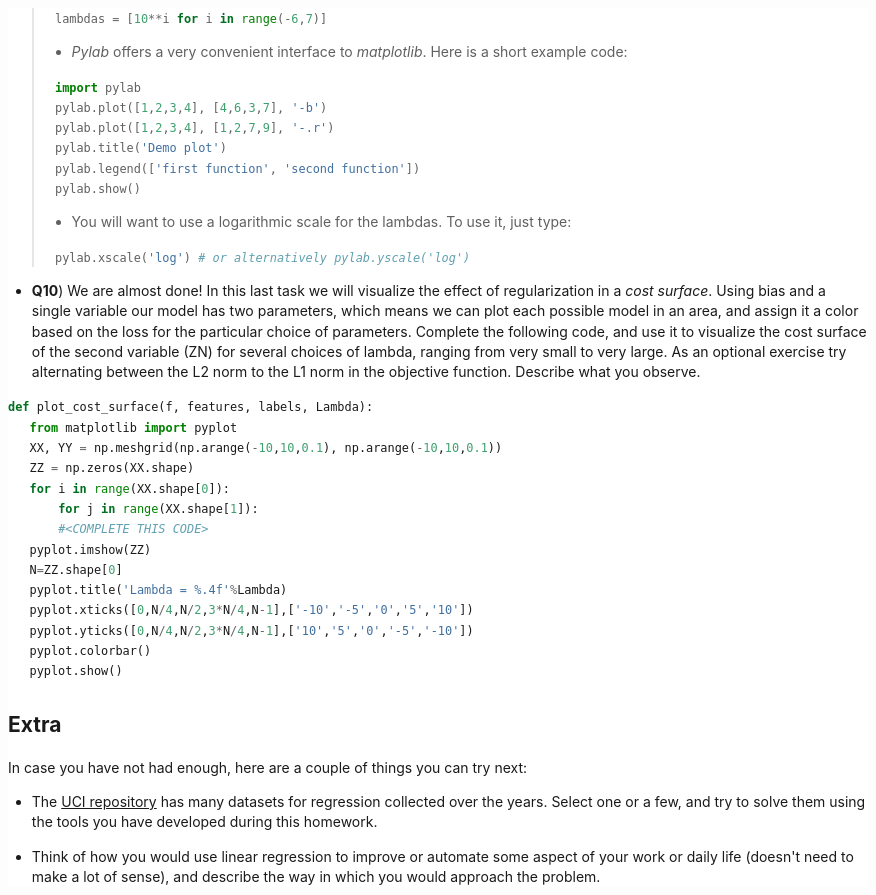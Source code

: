  > ```Python  
 >  lambdas = [10**i for i in range(-6,7)]  
 > ```  
 > - *Pylab* offers a very convenient interface to *matplotlib*. Here is
 > a short example code:  
 > ```Python
 >  import pylab
 >  pylab.plot([1,2,3,4], [4,6,3,7], '-b')
 >  pylab.plot([1,2,3,4], [1,2,7,9], '-.r')
 >  pylab.title('Demo plot')
 >  pylab.legend(['first function', 'second function'])
 >  pylab.show()
 > ```
 > - You will want to use a logarithmic scale for the lambdas. To use it, 
 > just type:  
 > ```Python
 >  pylab.xscale('log') # or alternatively pylab.yscale('log')
 > ```

- **Q10**) We are almost done! In this last task we will visualize the
effect of regularization in a *cost surface*. Using bias and a single
variable our model has two parameters, which means we can plot each
possible model in an area, and assign it a color based on the loss for
the particular choice of parameters. Complete the following code, and
use it to visualize the cost surface of the second variable (ZN) for
several choices of lambda, ranging from very small to very large. As
an optional exercise try alternating between the L2 norm to the L1 norm
in the objective function. Describe what you observe.  
 ```python
 def plot_cost_surface(f, features, labels, Lambda):
    from matplotlib import pyplot
    XX, YY = np.meshgrid(np.arange(-10,10,0.1), np.arange(-10,10,0.1))
    ZZ = np.zeros(XX.shape)
    for i in range(XX.shape[0]):
        for j in range(XX.shape[1]):
	    #<COMPLETE THIS CODE>
    pyplot.imshow(ZZ)
    N=ZZ.shape[0]
    pyplot.title('Lambda = %.4f'%Lambda)
    pyplot.xticks([0,N/4,N/2,3*N/4,N-1],['-10','-5','0','5','10'])
    pyplot.yticks([0,N/4,N/2,3*N/4,N-1],['10','5','0','-5','-10'])
    pyplot.colorbar()
    pyplot.show()
 ```

## Extra

In case you have not had enough, here are a couple of things you can try next:

- The [UCI
repository](http://archive.ics.uci.edu/ml/datasets.html?format=&task=reg&att=&area=&numAtt=&numIns=&type=&sort=nameUp&view=table)
has many datasets for regression collected over the years. Select
one or a few, and try to solve them using the tools you have
developed during this homework.

- Think of how you would use linear regression to improve or automate
some aspect of your work or daily life (doesn't need to make a lot
of sense), and describe the way in which you would approach the
problem.
